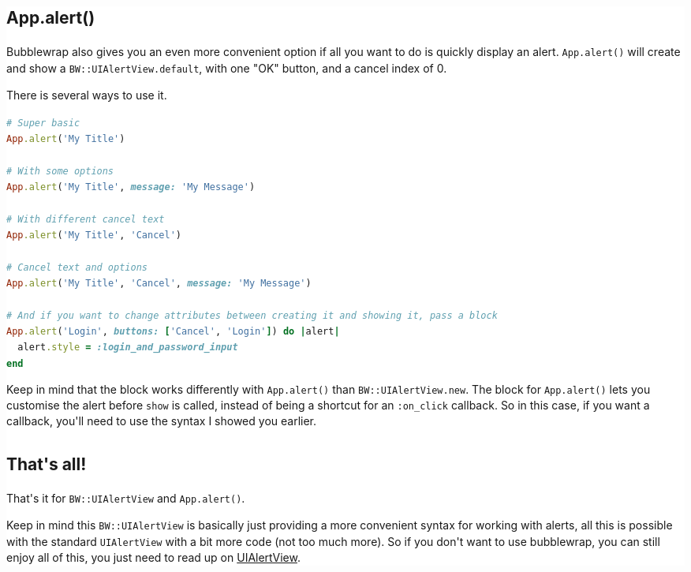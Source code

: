 ## App.alert()

Bubblewrap also gives you an even more convenient option if all you want to do is quickly display an alert. `App.alert()` will create and show a `BW::UIAlertView.default`, with one "OK" button, and a cancel index of 0.

There is several ways to use it.

```ruby
# Super basic
App.alert('My Title')

# With some options
App.alert('My Title', message: 'My Message')

# With different cancel text
App.alert('My Title', 'Cancel')

# Cancel text and options
App.alert('My Title', 'Cancel', message: 'My Message')

# And if you want to change attributes between creating it and showing it, pass a block
App.alert('Login', buttons: ['Cancel', 'Login']) do |alert|
  alert.style = :login_and_password_input
end
```

Keep in mind that the block works differently with `App.alert()` than `BW::UIAlertView.new`. The block for `App.alert()` lets you customise the alert before `show` is called, instead of being a shortcut for an `:on_click` callback. So in this case, if you want a callback, you'll need to use the syntax I showed you earlier.

## That's all!

That's it for `BW::UIAlertView` and `App.alert()`.

Keep in mind this `BW::UIAlertView` is basically just providing a more convenient syntax for working with alerts, all this is possible with the standard `UIAlertView` with a bit more code (not too much more). So if you don't want to use bubblewrap, you can still enjoy all of this, you just need to read up on [UIAlertView](https://developer.apple.com/library/ios/documentation/uikit/reference/UIAlertView_Class/UIAlertView/UIAlertView.html).